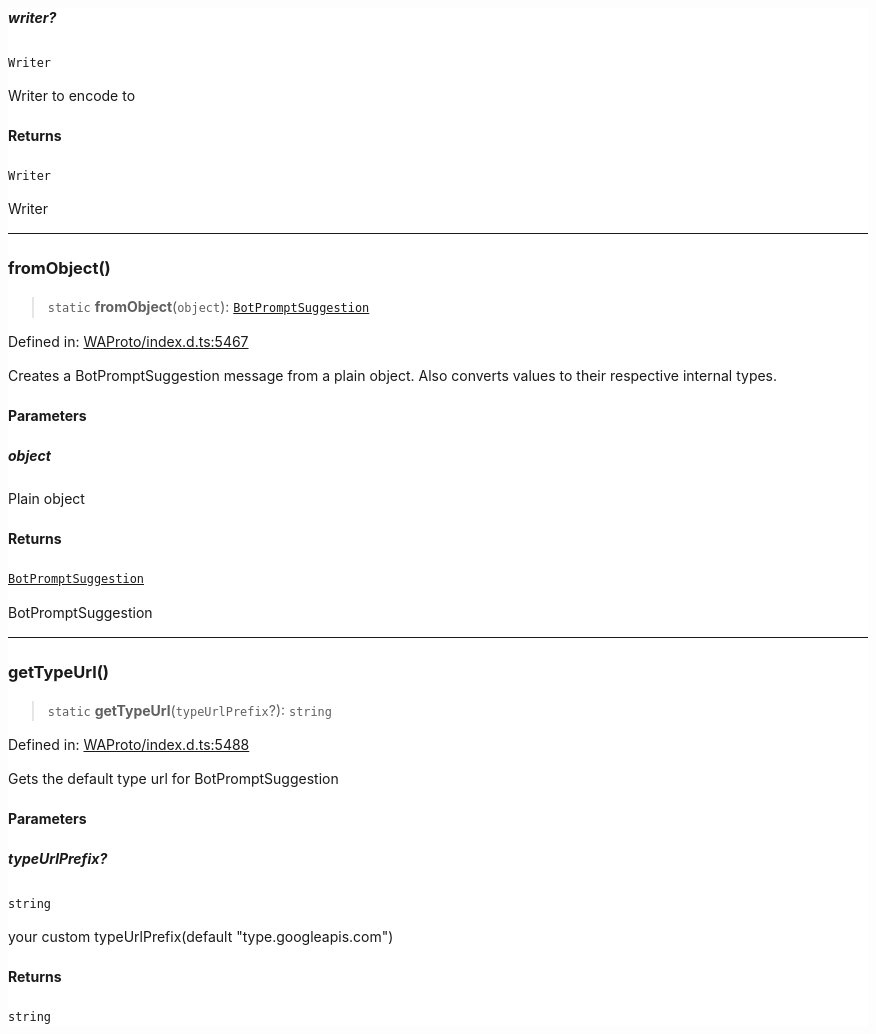 ##### writer?

`Writer`

Writer to encode to

#### Returns

`Writer`

Writer

***

### fromObject()

> `static` **fromObject**(`object`): [`BotPromptSuggestion`](BotPromptSuggestion.md)

Defined in: [WAProto/index.d.ts:5467](https://github.com/Fokusdotid/Baileys/blob/f4c7971f59af0b012f8de667e7a21ae12f7bbf19/WAProto/index.d.ts#L5467)

Creates a BotPromptSuggestion message from a plain object. Also converts values to their respective internal types.

#### Parameters

##### object

Plain object

#### Returns

[`BotPromptSuggestion`](BotPromptSuggestion.md)

BotPromptSuggestion

***

### getTypeUrl()

> `static` **getTypeUrl**(`typeUrlPrefix`?): `string`

Defined in: [WAProto/index.d.ts:5488](https://github.com/Fokusdotid/Baileys/blob/f4c7971f59af0b012f8de667e7a21ae12f7bbf19/WAProto/index.d.ts#L5488)

Gets the default type url for BotPromptSuggestion

#### Parameters

##### typeUrlPrefix?

`string`

your custom typeUrlPrefix(default "type.googleapis.com")

#### Returns

`string`
